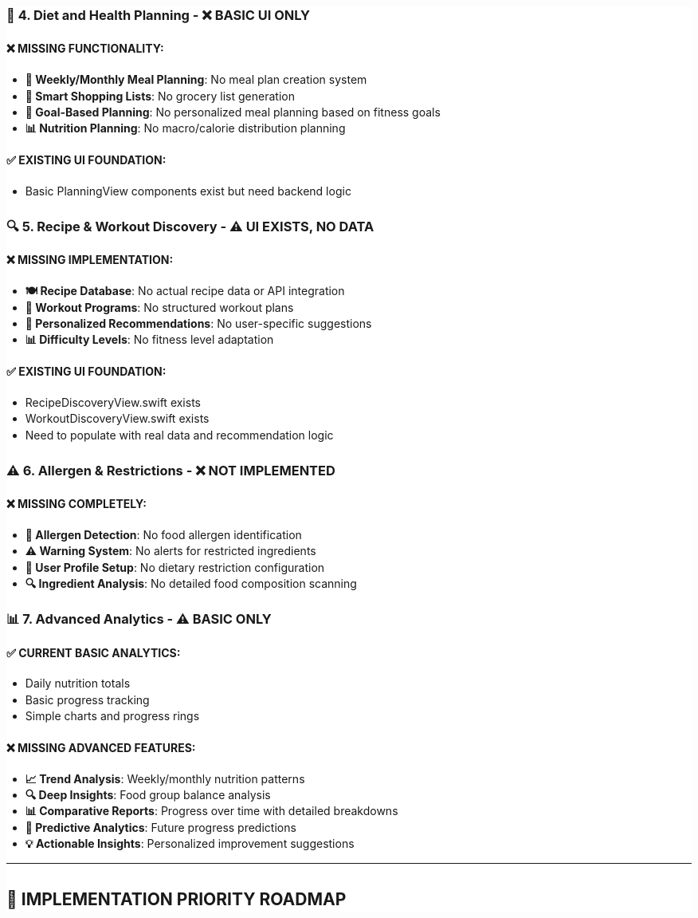 ### 📅 **4. Diet and Health Planning** - ❌ **BASIC UI ONLY**

#### **❌ MISSING FUNCTIONALITY**:
- **📝 Weekly/Monthly Meal Planning**: No meal plan creation system
- **🛒 Smart Shopping Lists**: No grocery list generation
- **🎯 Goal-Based Planning**: No personalized meal planning based on fitness goals
- **📊 Nutrition Planning**: No macro/calorie distribution planning

#### **✅ EXISTING UI FOUNDATION**:
- Basic PlanningView components exist but need backend logic

### 🔍 **5. Recipe & Workout Discovery** - ⚠️ **UI EXISTS, NO DATA**

#### **❌ MISSING IMPLEMENTATION**:
- **🍽️ Recipe Database**: No actual recipe data or API integration
- **💪 Workout Programs**: No structured workout plans
- **🎯 Personalized Recommendations**: No user-specific suggestions
- **📊 Difficulty Levels**: No fitness level adaptation

#### **✅ EXISTING UI FOUNDATION**:
- RecipeDiscoveryView.swift exists
- WorkoutDiscoveryView.swift exists
- Need to populate with real data and recommendation logic

### ⚠️ **6. Allergen & Restrictions** - ❌ **NOT IMPLEMENTED**

#### **❌ MISSING COMPLETELY**:
- **🚨 Allergen Detection**: No food allergen identification
- **⚠️ Warning System**: No alerts for restricted ingredients
- **👤 User Profile Setup**: No dietary restriction configuration
- **🔍 Ingredient Analysis**: No detailed food composition scanning

### 📊 **7. Advanced Analytics** - ⚠️ **BASIC ONLY**

#### **✅ CURRENT BASIC ANALYTICS**:
- Daily nutrition totals
- Basic progress tracking
- Simple charts and progress rings

#### **❌ MISSING ADVANCED FEATURES**:
- **📈 Trend Analysis**: Weekly/monthly nutrition patterns
- **🔍 Deep Insights**: Food group balance analysis
- **📊 Comparative Reports**: Progress over time with detailed breakdowns
- **🎯 Predictive Analytics**: Future progress predictions
- **💡 Actionable Insights**: Personalized improvement suggestions

---

## 🚀 **IMPLEMENTATION PRIORITY ROADMAP**
